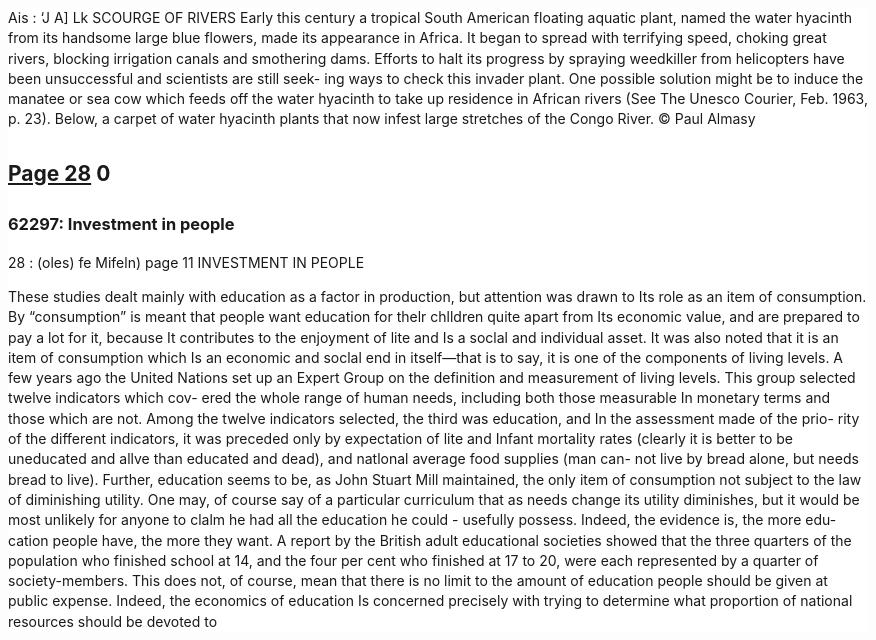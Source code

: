 Ais 
: 
‘J A] Lk 
SCOURGE OF RIVERS 
Early this century a tropical South American floating aquatic plant, named the 
water hyacinth from its handsome large blue flowers, made its appearance in 
Africa. It began to spread with terrifying speed, choking great rivers, blocking 
irrigation canals and smothering dams. Efforts to halt its progress by spraying 
weedkiller from helicopters have been unsuccessful and scientists are still seek- 
ing ways to check this invader plant. One possible solution might be to induce 
the manatee or sea cow which feeds off the water hyacinth to take up residence 
in African rivers (See The Unesco Courier, Feb. 1963, p. 23). Below, a carpet of 
water hyacinth plants that now infest large stretches of the Congo River. 
© Paul Almasy 
 

## [Page 28](https://demo.humlab.umu.se/courier/062313engo.pdf#page=28) 0

### 62297: Investment in people

28 
: (oles) fe Mifeln) 
page 11 INVESTMENT IN PEOPLE 
 
These studies dealt mainly with education as a factor 
in production, but attention was drawn to Its role as an 
item of consumption. By “consumption” is meant that 
people want education for thelr chlldren quite apart 
from Its economic value, and are prepared to pay a 
lot for it, because It contributes to the enjoyment of 
lite and Is a soclal and individual asset. It was also 
noted that it is an item of consumption which Is 
an economic and soclal end in itself—that is to say, it 
is one of the components of living levels. 
A few years ago the United Nations set up an Expert 
Group on the definition and measurement of living 
levels. This group selected twelve indicators which cov- 
ered the whole range of human needs, including both 
those measurable In monetary terms and those which are 
not. Among the twelve indicators selected, the third 
was education, and In the assessment made of the prio- 
rity of the different indicators, it was preceded only by 
expectation of lite and Infant mortality rates (clearly 
it is better to be uneducated and allve than educated 
and dead), and natlonal average food supplies (man can- 
not live by bread alone, but needs bread to live). 
Further, education seems to be, as John Stuart Mill 
maintained, the only item of consumption not subject 
to the law of diminishing utility. One may, of course 
say of a particular curriculum that as needs change its 
utility diminishes, but it would be most unlikely for 
anyone to clalm he had all the education he could - 
usefully possess. Indeed, the evidence is, the more edu- 
cation people have, the more they want. A report by 
the British adult educational societies showed that the 
three quarters of the population who finished school at 
14, and the four per cent who finished at 17 to 20, were 
each represented by a quarter of society-members. 
This does not, of course, mean that there is no limit 
to the amount of education people should be given at 
public expense. Indeed, the economics of education 
Is concerned precisely with trying to determine what 
proportion of national resources should be devoted to 